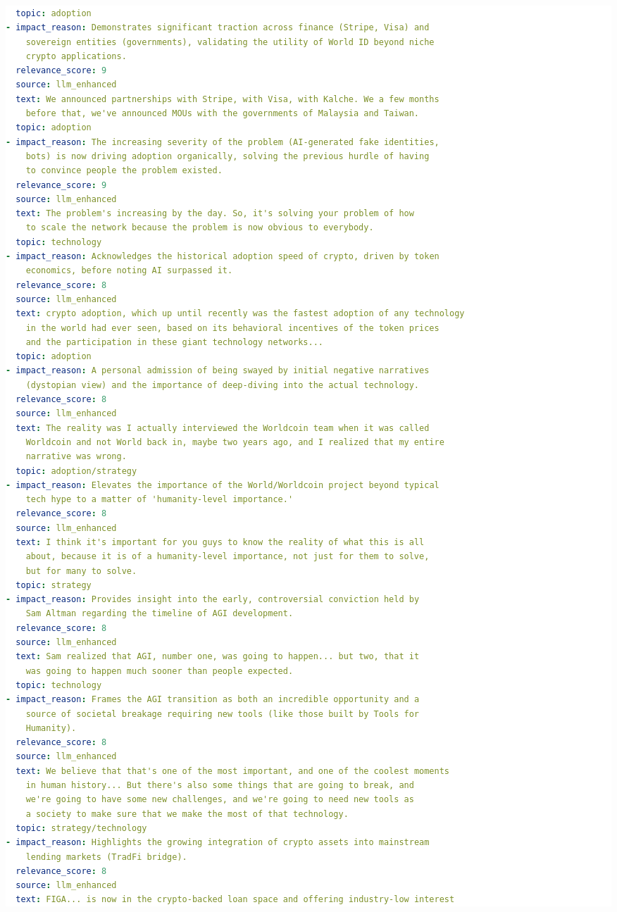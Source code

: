 ```yaml
  topic: adoption
- impact_reason: Demonstrates significant traction across finance (Stripe, Visa) and
    sovereign entities (governments), validating the utility of World ID beyond niche
    crypto applications.
  relevance_score: 9
  source: llm_enhanced
  text: We announced partnerships with Stripe, with Visa, with Kalche. We a few months
    before that, we've announced MOUs with the governments of Malaysia and Taiwan.
  topic: adoption
- impact_reason: The increasing severity of the problem (AI-generated fake identities,
    bots) is now driving adoption organically, solving the previous hurdle of having
    to convince people the problem existed.
  relevance_score: 9
  source: llm_enhanced
  text: The problem's increasing by the day. So, it's solving your problem of how
    to scale the network because the problem is now obvious to everybody.
  topic: technology
- impact_reason: Acknowledges the historical adoption speed of crypto, driven by token
    economics, before noting AI surpassed it.
  relevance_score: 8
  source: llm_enhanced
  text: crypto adoption, which up until recently was the fastest adoption of any technology
    in the world had ever seen, based on its behavioral incentives of the token prices
    and the participation in these giant technology networks...
  topic: adoption
- impact_reason: A personal admission of being swayed by initial negative narratives
    (dystopian view) and the importance of deep-diving into the actual technology.
  relevance_score: 8
  source: llm_enhanced
  text: The reality was I actually interviewed the Worldcoin team when it was called
    Worldcoin and not World back in, maybe two years ago, and I realized that my entire
    narrative was wrong.
  topic: adoption/strategy
- impact_reason: Elevates the importance of the World/Worldcoin project beyond typical
    tech hype to a matter of 'humanity-level importance.'
  relevance_score: 8
  source: llm_enhanced
  text: I think it's important for you guys to know the reality of what this is all
    about, because it is of a humanity-level importance, not just for them to solve,
    but for many to solve.
  topic: strategy
- impact_reason: Provides insight into the early, controversial conviction held by
    Sam Altman regarding the timeline of AGI development.
  relevance_score: 8
  source: llm_enhanced
  text: Sam realized that AGI, number one, was going to happen... but two, that it
    was going to happen much sooner than people expected.
  topic: technology
- impact_reason: Frames the AGI transition as both an incredible opportunity and a
    source of societal breakage requiring new tools (like those built by Tools for
    Humanity).
  relevance_score: 8
  source: llm_enhanced
  text: We believe that that's one of the most important, and one of the coolest moments
    in human history... But there's also some things that are going to break, and
    we're going to have some new challenges, and we're going to need new tools as
    a society to make sure that we make the most of that technology.
  topic: strategy/technology
- impact_reason: Highlights the growing integration of crypto assets into mainstream
    lending markets (TradFi bridge).
  relevance_score: 8
  source: llm_enhanced
  text: FIGA... is now in the crypto-backed loan space and offering industry-low interest
```